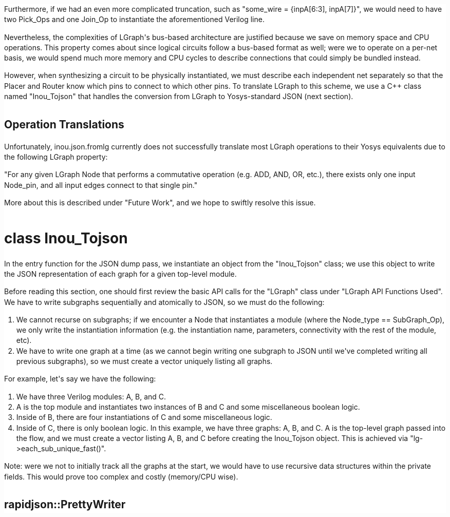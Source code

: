 Furthermore, if we had an even more complicated truncation, such as "some_wire = {inpA[6:3], inpA[7]}", we would need to have two Pick_Ops and one Join_Op to instantiate the aforementioned Verilog line.

Nevertheless, the complexities of LGraph's bus-based architecture are justified because we save on memory space and CPU operations. This property comes about since logical circuits follow a bus-based format as well; were we to operate on a per-net basis, we would spend much more memory and CPU cycles to describe connections that could simply be bundled instead.

However, when synthesizing a circuit to be physically instantiated, we must describe each independent net separately so that the Placer and Router know which pins to connect to which other pins. To translate LGraph to this scheme, we use a C++ class named "Inou_Tojson" that handles the conversion from LGraph to Yosys-standard JSON (next section).

## Operation Translations

Unfortunately, inou.json.fromlg currently does not successfully translate most LGraph operations to their Yosys equivalents due to the following LGraph property:

"For any given LGraph Node that performs a commutative operation (e.g. ADD, AND, OR, etc.), there exists only one input Node_pin, and all input edges connect to that single pin."

More about this is described under "Future Work", and we hope to swiftly resolve this issue.

# class Inou_Tojson

In the entry function for the JSON dump pass, we instantiate an object from the "Inou_Tojson" class; we use this object to write the JSON representation of each graph for a given top-level module.

Before reading this section, one should first review the basic API calls for the "LGraph" class under "LGraph API Functions Used". We have to write subgraphs sequentially and atomically to JSON, so we must do the following:
1. We cannot recurse on subgraphs; if we encounter a Node that instantiates a module (where the Node_type == SubGraph_Op), we only write the instantiation information (e.g. the instantiation name, parameters, connectivity with the rest of the module, etc).
2. We have to write one graph at a time (as we cannot begin writing one subgraph to JSON until we've completed writing all previous subgraphs), so we must create a vector uniquely listing all graphs.

For example, let's say we have the following:
1. We have three Verilog modules: A, B, and C.
2. A is the top module and instantiates two instances of B and C and some miscellaneous boolean logic.
3. Inside of B, there are four instantiations of C and some miscellaneous logic.
4. Inside of C, there is only boolean logic.
In this example, we have three graphs: A, B, and C. A is the top-level graph passed into the flow, and we must create a vector listing A, B, and C before creating the Inou_Tojson object. This is achieved via "lg->each_sub_unique_fast()".

Note: were we not to initially track all the graphs at the start, we would have to use recursive data structures within the private fields. This would prove too complex and costly (memory/CPU wise).

## rapidjson::PrettyWriter
